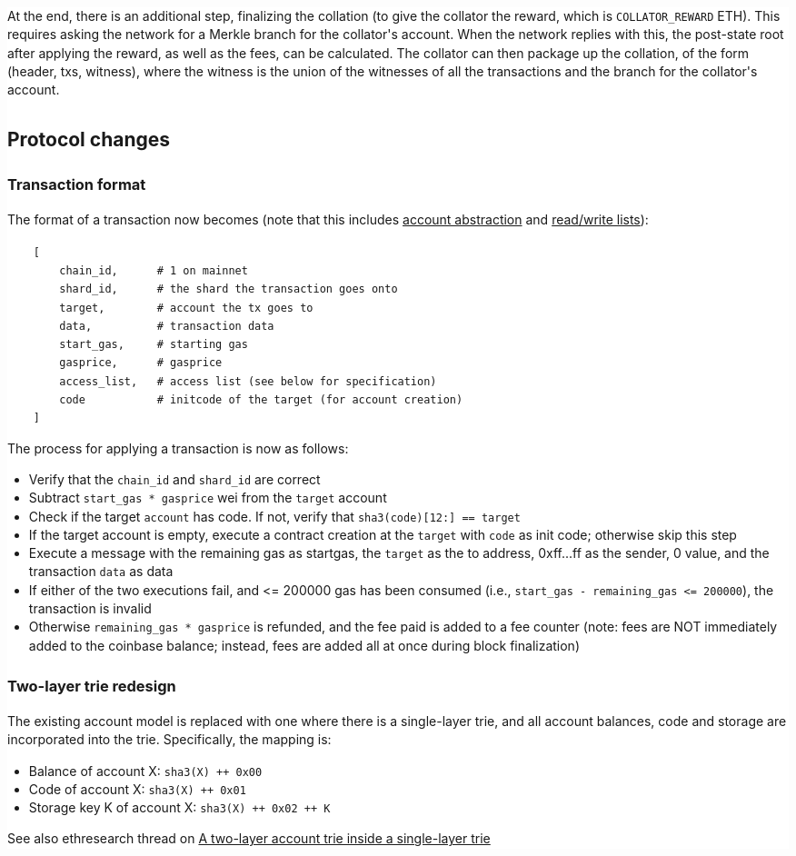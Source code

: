 At the end, there is an additional step, finalizing the collation (to give the collator the reward, which is `COLLATOR_REWARD` ETH). This requires asking the network for a Merkle branch for the collator's account. When the network replies with this, the post-state root after applying the reward, as well as the fees, can be calculated. The collator can then package up the collation, of the form (header, txs, witness), where the witness is the union of the witnesses of all the transactions and the branch for the collator's account.

## Protocol changes

### Transaction format

The format of a transaction now becomes (note that this includes [account abstraction](https://ethresear.ch/t/tradeoffs-in-account-abstraction-proposals/263/20) and [read/write lists](https://ethresear.ch/t/account-read-write-lists/285/3)):

```
    [
        chain_id,      # 1 on mainnet
        shard_id,      # the shard the transaction goes onto
        target,        # account the tx goes to
        data,          # transaction data
        start_gas,     # starting gas
        gasprice,      # gasprice
        access_list,   # access list (see below for specification)
        code           # initcode of the target (for account creation)
    ]
```

The process for applying a transaction is now as follows:

* Verify that the `chain_id` and `shard_id` are correct
* Subtract `start_gas * gasprice` wei from the `target` account
* Check if the target `account` has code. If not, verify that `sha3(code)[12:] == target`
* If the target account is empty, execute a contract creation at the `target` with `code` as init code; otherwise skip this step
* Execute a message with the remaining gas as startgas, the `target` as the to address, 0xff...ff as the sender, 0 value, and the transaction `data` as data
* If either of the two executions fail, and <= 200000 gas has been consumed (i.e., `start_gas - remaining_gas <= 200000`), the transaction is invalid
* Otherwise `remaining_gas * gasprice` is refunded, and the fee paid is added to a fee counter (note: fees are NOT immediately added to the coinbase balance; instead, fees are added all at once during block finalization)

### Two-layer trie redesign

The existing account model is replaced with one where there is a single-layer trie, and all account balances, code and storage are incorporated into the trie. Specifically, the mapping is:

* Balance of account X: `sha3(X) ++ 0x00`
* Code of account X: `sha3(X) ++ 0x01`
* Storage key K of account X: `sha3(X) ++ 0x02 ++ K`

See also ethresearch thread on [A two-layer account trie inside a single-layer trie](https://ethresear.ch/t/a-two-layer-account-trie-inside-a-single-layer-trie/210)
